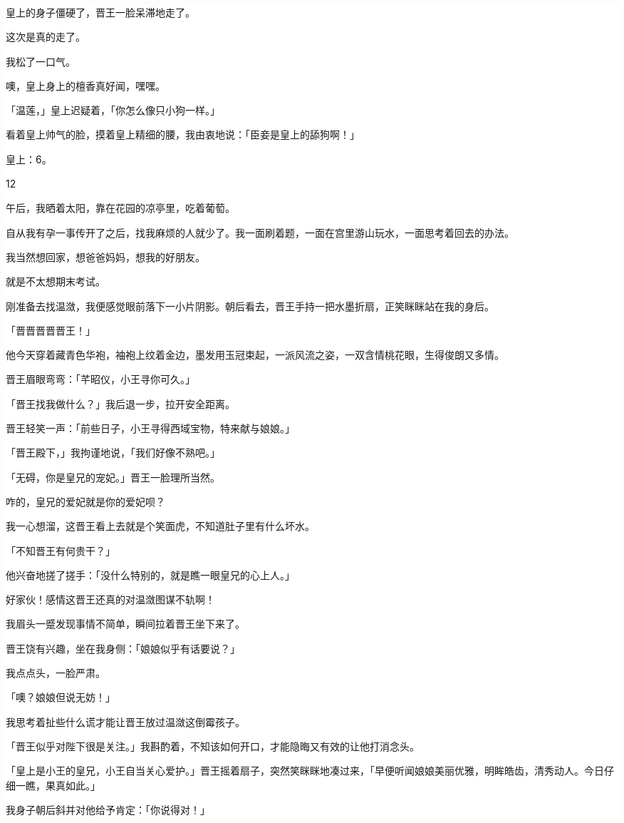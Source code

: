皇上的身子僵硬了，晋王一脸呆滞地走了。

这次是真的走了。

我松了一口气。

噢，皇上身上的檀香真好闻，嘿嘿。

「温莲，」皇上迟疑着，「你怎么像只小狗一样。」

看着皇上帅气的脸，摸着皇上精细的腰，我由衷地说：「臣妾是皇上的舔狗啊！」

皇上：6。

12

午后，我晒着太阳，靠在花园的凉亭里，吃着葡萄。

自从我有孕一事传开了之后，找我麻烦的人就少了。我一面刷着题，一面在宫里游山玩水，一面思考着回去的办法。

我当然想回家，想爸爸妈妈，想我的好朋友。

就是不太想期末考试。

刚准备去找温潋，我便感觉眼前落下一小片阴影。朝后看去，晋王手持一把水墨折扇，正笑眯眯站在我的身后。

「晋晋晋晋晋王！」

他今天穿着藏青色华袍，袖袍上纹着金边，墨发用玉冠束起，一派风流之姿，一双含情桃花眼，生得俊朗又多情。

晋王眉眼弯弯：「芊昭仪，小王寻你可久。」

「晋王找我做什么？」我后退一步，拉开安全距离。

晋王轻笑一声：「前些日子，小王寻得西域宝物，特来献与娘娘。」

「晋王殿下，」我拘谨地说，「我们好像不熟吧。」

「无碍，你是皇兄的宠妃。」晋王一脸理所当然。

咋的，皇兄的爱妃就是你的爱妃呗？

我一心想溜，这晋王看上去就是个笑面虎，不知道肚子里有什么坏水。

「不知晋王有何贵干？」

他兴奋地搓了搓手：「没什么特别的，就是瞧一眼皇兄的心上人。」

好家伙！感情这晋王还真的对温潋图谋不轨啊！

我眉头一蹙发现事情不简单，瞬间拉着晋王坐下来了。

晋王饶有兴趣，坐在我身侧：「娘娘似乎有话要说？」

我点点头，一脸严肃。

「噢？娘娘但说无妨！」

我思考着扯些什么谎才能让晋王放过温潋这倒霉孩子。

「晋王似乎对陛下很是关注。」我斟酌着，不知该如何开口，才能隐晦又有效的让他打消念头。

「皇上是小王的皇兄，小王自当关心爱护。」晋王摇着扇子，突然笑眯眯地凑过来，「早便听闻娘娘美丽优雅，明眸皓齿，清秀动人。今日仔细一瞧，果真如此。」

我身子朝后斜并对他给予肯定：「你说得对！」
